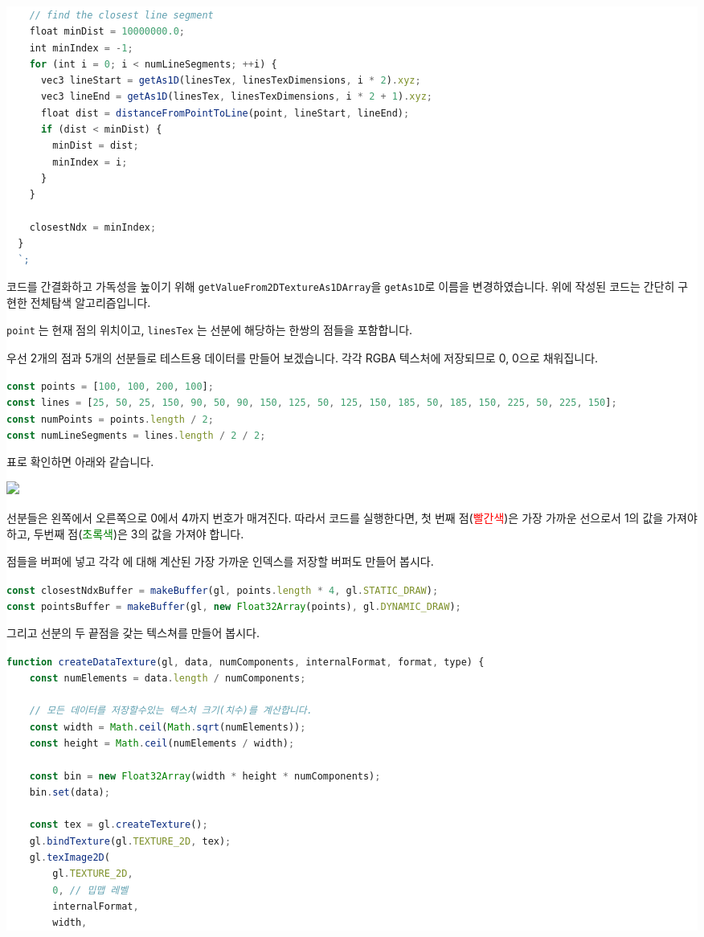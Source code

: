 ```js
    // find the closest line segment
    float minDist = 10000000.0; 
    int minIndex = -1;
    for (int i = 0; i < numLineSegments; ++i) {
      vec3 lineStart = getAs1D(linesTex, linesTexDimensions, i * 2).xyz;
      vec3 lineEnd = getAs1D(linesTex, linesTexDimensions, i * 2 + 1).xyz;
      float dist = distanceFromPointToLine(point, lineStart, lineEnd);
      if (dist < minDist) {
        minDist = dist;
        minIndex = i;
      }
    }
    
    closestNdx = minIndex;
  }
  `;
```

코드를 간결화하고 가독성을 높이기 위해 `getValueFrom2DTextureAs1DArray`을 `getAs1D`로 이름을 변경하였습니다.
위에 작성된 코드는 간단히 구현한 전체탐색 알고리즘입니다.

`point` 는 현재 점의 위치이고, `linesTex` 는 선분에 해당하는 한쌍의 점들을 포함합니다.

우선 2개의 점과 5개의 선분들로 테스트용 데이터를 만들어 보겠습니다. 각각 RGBA 텍스처에 저장되므로 0, 0으로 채워집니다.

```js
const points = [100, 100, 200, 100];
const lines = [25, 50, 25, 150, 90, 50, 90, 150, 125, 50, 125, 150, 185, 50, 185, 150, 225, 50, 225, 150];
const numPoints = points.length / 2;
const numLineSegments = lines.length / 2 / 2;
```

표로 확인하면 아래와 같습니다.

<img src="resources/line-segments-points.svg" style="width: 500px;" class="webgl_center">

선분들은 왼쪽에서 오른쪽으로 0에서 4까지 번호가 매겨진다. 따라서 코드를 실행한다면,
첫 번째 점(<span style="color: red;">빨간색</span>)은 가장 가까운 선으로서 1의 값을 가져야하고,
두번째 점(<span style="color: green;">초록색</span>)은 3의 값을 가져야 합니다.

점들을 버퍼에 넣고 각각 에 대해 계산된 가장 가까운 인덱스를 저장할 버퍼도 만들어 봅시다.

```js
const closestNdxBuffer = makeBuffer(gl, points.length * 4, gl.STATIC_DRAW);
const pointsBuffer = makeBuffer(gl, new Float32Array(points), gl.DYNAMIC_DRAW);
```

그리고 선분의 두 끝점을 갖는 텍스쳐를 만들어 봅시다.

```js
function createDataTexture(gl, data, numComponents, internalFormat, format, type) {
    const numElements = data.length / numComponents;

    // 모든 데이터를 저장할수있는 텍스처 크기(치수)를 계산합니다.
    const width = Math.ceil(Math.sqrt(numElements));
    const height = Math.ceil(numElements / width);

    const bin = new Float32Array(width * height * numComponents);
    bin.set(data);

    const tex = gl.createTexture();
    gl.bindTexture(gl.TEXTURE_2D, tex);
    gl.texImage2D(
        gl.TEXTURE_2D,
        0, // 밉맵 레벨
        internalFormat,
        width,
```